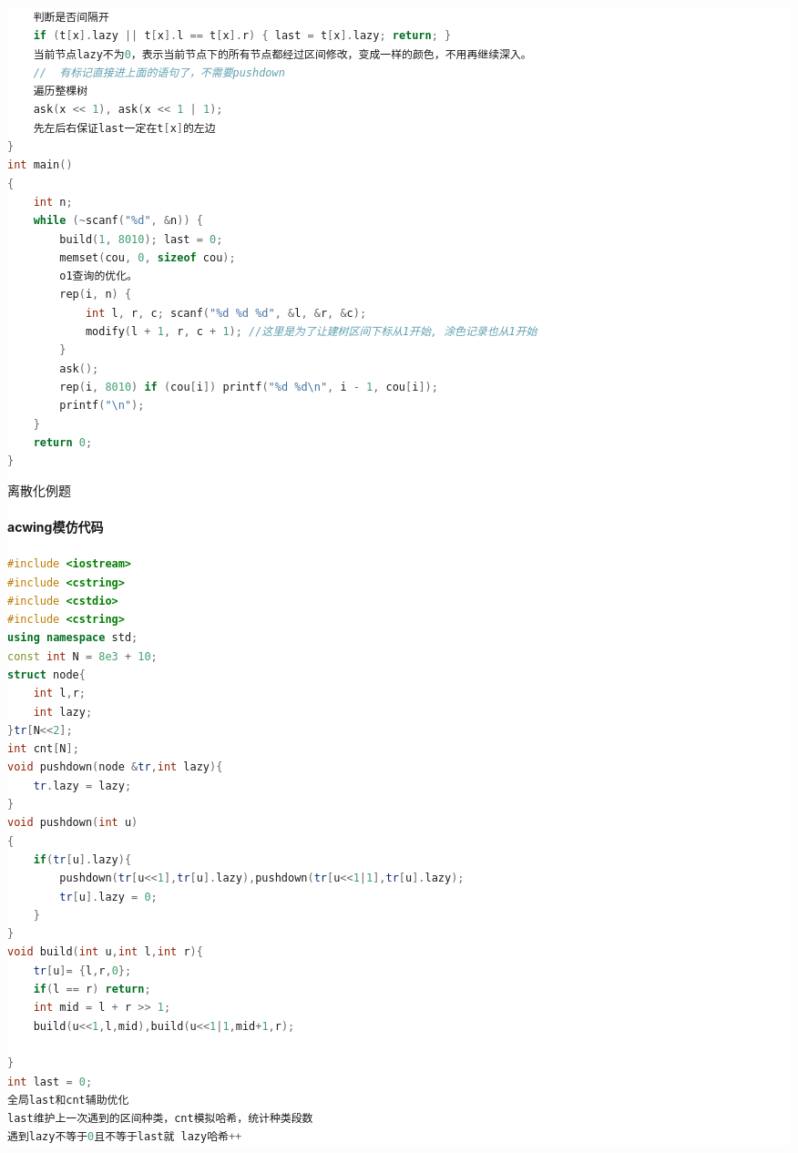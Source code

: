 ```cpp
    判断是否间隔开
    if (t[x].lazy || t[x].l == t[x].r) { last = t[x].lazy; return; }
    当前节点lazy不为0，表示当前节点下的所有节点都经过区间修改，变成一样的颜色，不用再继续深入。
    //	有标记直接进上面的语句了，不需要pushdown 
    遍历整棵树
    ask(x << 1), ask(x << 1 | 1);
    先左后右保证last一定在t[x]的左边
}
int main()
{
    int n;
    while (~scanf("%d", &n)) {
        build(1, 8010); last = 0;  
        memset(cou, 0, sizeof cou);
        o1查询的优化。
        rep(i, n) {
            int l, r, c; scanf("%d %d %d", &l, &r, &c);
            modify(l + 1, r, c + 1); //这里是为了让建树区间下标从1开始, 涂色记录也从1开始
        }
        ask();
        rep(i, 8010) if (cou[i]) printf("%d %d\n", i - 1, cou[i]);
        printf("\n");
    }
    return 0;
}

```

离散化例题
#### acwing模仿代码
```cpp
#include <iostream>
#include <cstring>
#include <cstdio>
#include <cstring>
using namespace std;
const int N = 8e3 + 10;
struct node{
	int l,r;
	int lazy;
}tr[N<<2];
int cnt[N];
void pushdown(node &tr,int lazy){
	tr.lazy = lazy;
}
void pushdown(int u)
{
	if(tr[u].lazy){
		pushdown(tr[u<<1],tr[u].lazy),pushdown(tr[u<<1|1],tr[u].lazy);
		tr[u].lazy = 0;
	}
}
void build(int u,int l,int r){
	tr[u]= {l,r,0};
	if(l == r) return;
	int mid = l + r >> 1;
	build(u<<1,l,mid),build(u<<1|1,mid+1,r);
	
}
int last = 0;
全局last和cnt辅助优化
last维护上一次遇到的区间种类，cnt模拟哈希，统计种类段数
遇到lazy不等于0且不等于last就 lazy哈希++
```
